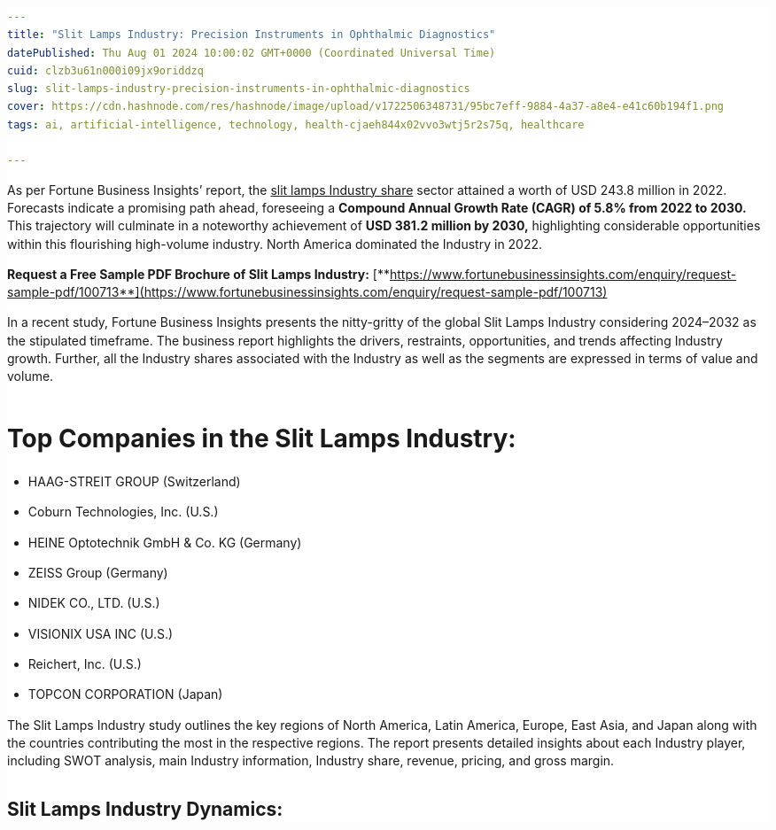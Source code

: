 ```yaml
---
title: "Slit Lamps Industry: Precision Instruments in Ophthalmic Diagnostics"
datePublished: Thu Aug 01 2024 10:00:02 GMT+0000 (Coordinated Universal Time)
cuid: clzb3u61n000i09jx9oriddzq
slug: slit-lamps-industry-precision-instruments-in-ophthalmic-diagnostics
cover: https://cdn.hashnode.com/res/hashnode/image/upload/v1722506348731/95bc7eff-9884-4a37-a8e4-e41c60b194f1.png
tags: ai, artificial-intelligence, technology, health-cjaeh844x02vvo3wtj5r2s75q, healthcare

---
```


As per Fortune Business Insights’ report, the [slit lamps Industry share](https://www.fortunebusinessinsights.com/industry-reports/slit-lamps-market-100713) sector attained a worth of USD 243.8 million in 2022. Forecasts indicate a promising path ahead, foreseeing a **Compound Annual Growth Rate (CAGR) of 5.8% from 2022 to 2030.** This trajectory will culminate in a noteworthy achievement of **USD 381.2 million by 2030,** highlighting considerable opportunities within this flourishing high-volume industry. North America dominated the Industry in 2022.

**Request a Free Sample PDF Brochure of Slit Lamps Industry:** [**https://www.fortunebusinessinsights.com/enquiry/request-sample-pdf/100713**](https://www.fortunebusinessinsights.com/enquiry/request-sample-pdf/100713)

In a recent study, Fortune Business Insights presents the nitty-gritty of the global Slit Lamps Industry considering 2024–2032 as the stipulated timeframe. The business report highlights the drivers, restraints, opportunities, and trends affecting Industry growth. Further, all the Industry shares associated with the Industry as well as the segments are expressed in terms of value and volume.

# **Top Companies in the Slit Lamps Industry:**

* HAAG-STREIT GROUP (Switzerland)
    
* Coburn Technologies, Inc. (U.S.)
    
* HEINE Optotechnik GmbH & Co. KG (Germany)
    
* ZEISS Group (Germany)
    
* NIDEK CO., LTD. (U.S.)
    
* VISIONIX USA INC (U.S.)
    
* Reichert, Inc. (U.S.)
    
* TOPCON CORPORATION (Japan)
    

The Slit Lamps Industry study outlines the key regions of North America, Latin America, Europe, East Asia, and Japan along with the countries contributing the most in the respective regions. The report presents detailed insights about each Industry player, including SWOT analysis, main Industry information, Industry share, revenue, pricing, and gross margin.

## Slit Lamps Industry **Dynamics**:
